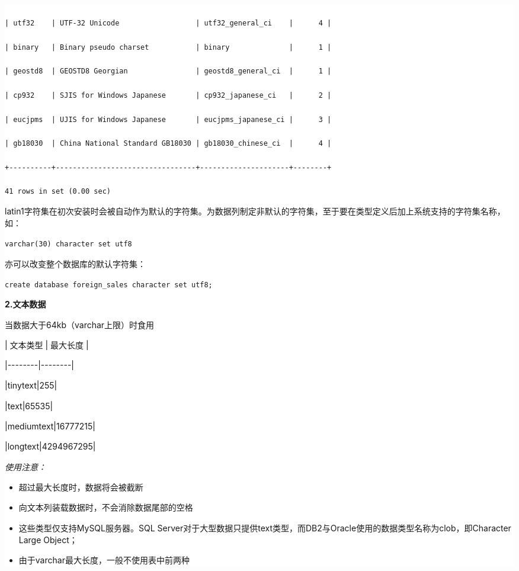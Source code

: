  ```

| utf32    | UTF-32 Unicode                  | utf32_general_ci    |      4 |

| binary   | Binary pseudo charset           | binary              |      1 |

| geostd8  | GEOSTD8 Georgian                | geostd8_general_ci  |      1 |

| cp932    | SJIS for Windows Japanese       | cp932_japanese_ci   |      2 |

| eucjpms  | UJIS for Windows Japanese       | eucjpms_japanese_ci |      3 |

| gb18030  | China National Standard GB18030 | gb18030_chinese_ci  |      4 |

+----------+---------------------------------+---------------------+--------+

41 rows in set (0.00 sec)

  ```

 latin1字符集在初次安装时会被自动作为默认的字符集。为数据列制定非默认的字符集，至于要在类型定义后加上系统支持的字符集名称，如：

 `varchar(30) character set utf8`

 亦可以改变整个数据库的默认字符集：

 `create database foreign_sales character set utf8;`

 

**2.文本数据**

当数据大于64kb（varchar上限）时食用



| 文本类型 | 最大长度 |

|--------|--------|

|tinytext|255|

|text|65535|

|mediumtext|16777215|

|longtext|4294967295|



*使用注意：*

- 超过最大长度时，数据将会被截断

- 向文本列装载数据时，不会消除数据尾部的空格

- 这些类型仅支持MySQL服务器。SQL Server对于大型数据只提供text类型，而DB2与Oracle使用的数据类型名称为clob，即Character Large Object；

- 由于varchar最大长度，一般不使用表中前两种
